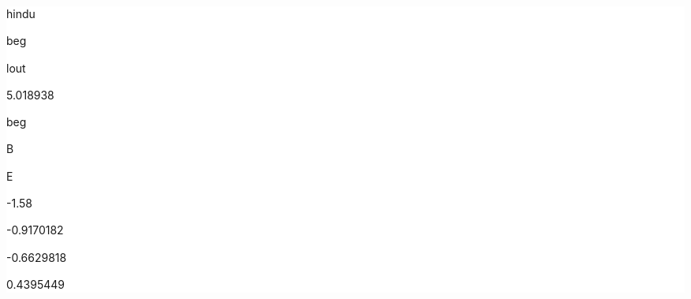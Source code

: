 <td style="text-align:left;">

hindu

</td>

<td style="text-align:left;">

beg

</td>

<td style="text-align:left;">

lout

</td>

<td style="text-align:left;">

5.018938

</td>

<td style="text-align:left;">

beg

</td>

<td style="text-align:left;">

B

</td>

<td style="text-align:left;">

E

</td>

<td style="text-align:right;">

\-1.58

</td>

<td style="text-align:right;">

\-0.9170182

</td>

<td style="text-align:right;">

\-0.6629818

</td>

<td style="text-align:right;">

0.4395449

</td>
